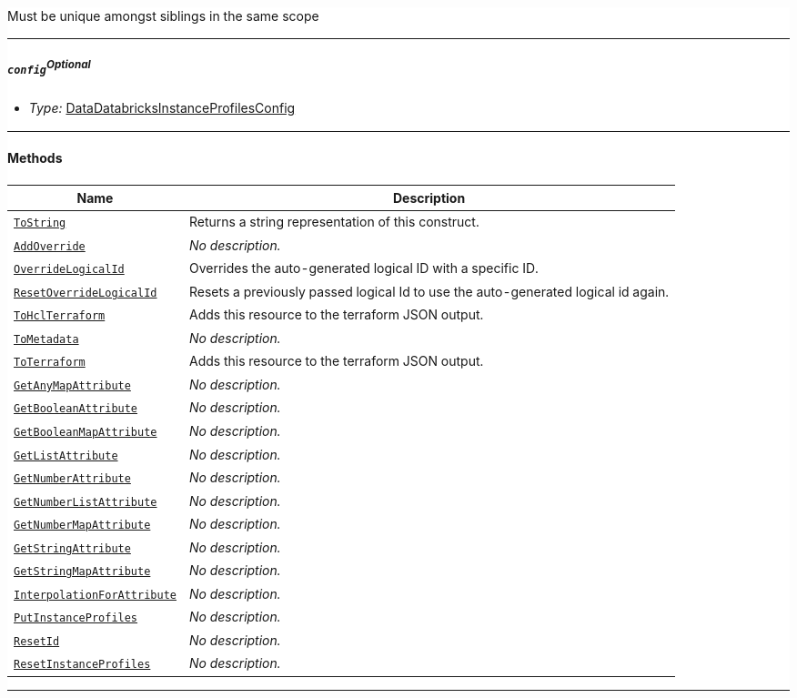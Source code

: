 Must be unique amongst siblings in the same scope

---

##### `config`<sup>Optional</sup> <a name="config" id="@cdktf/provider-databricks.dataDatabricksInstanceProfiles.DataDatabricksInstanceProfiles.Initializer.parameter.config"></a>

- *Type:* <a href="#@cdktf/provider-databricks.dataDatabricksInstanceProfiles.DataDatabricksInstanceProfilesConfig">DataDatabricksInstanceProfilesConfig</a>

---

#### Methods <a name="Methods" id="Methods"></a>

| **Name** | **Description** |
| --- | --- |
| <code><a href="#@cdktf/provider-databricks.dataDatabricksInstanceProfiles.DataDatabricksInstanceProfiles.toString">ToString</a></code> | Returns a string representation of this construct. |
| <code><a href="#@cdktf/provider-databricks.dataDatabricksInstanceProfiles.DataDatabricksInstanceProfiles.addOverride">AddOverride</a></code> | *No description.* |
| <code><a href="#@cdktf/provider-databricks.dataDatabricksInstanceProfiles.DataDatabricksInstanceProfiles.overrideLogicalId">OverrideLogicalId</a></code> | Overrides the auto-generated logical ID with a specific ID. |
| <code><a href="#@cdktf/provider-databricks.dataDatabricksInstanceProfiles.DataDatabricksInstanceProfiles.resetOverrideLogicalId">ResetOverrideLogicalId</a></code> | Resets a previously passed logical Id to use the auto-generated logical id again. |
| <code><a href="#@cdktf/provider-databricks.dataDatabricksInstanceProfiles.DataDatabricksInstanceProfiles.toHclTerraform">ToHclTerraform</a></code> | Adds this resource to the terraform JSON output. |
| <code><a href="#@cdktf/provider-databricks.dataDatabricksInstanceProfiles.DataDatabricksInstanceProfiles.toMetadata">ToMetadata</a></code> | *No description.* |
| <code><a href="#@cdktf/provider-databricks.dataDatabricksInstanceProfiles.DataDatabricksInstanceProfiles.toTerraform">ToTerraform</a></code> | Adds this resource to the terraform JSON output. |
| <code><a href="#@cdktf/provider-databricks.dataDatabricksInstanceProfiles.DataDatabricksInstanceProfiles.getAnyMapAttribute">GetAnyMapAttribute</a></code> | *No description.* |
| <code><a href="#@cdktf/provider-databricks.dataDatabricksInstanceProfiles.DataDatabricksInstanceProfiles.getBooleanAttribute">GetBooleanAttribute</a></code> | *No description.* |
| <code><a href="#@cdktf/provider-databricks.dataDatabricksInstanceProfiles.DataDatabricksInstanceProfiles.getBooleanMapAttribute">GetBooleanMapAttribute</a></code> | *No description.* |
| <code><a href="#@cdktf/provider-databricks.dataDatabricksInstanceProfiles.DataDatabricksInstanceProfiles.getListAttribute">GetListAttribute</a></code> | *No description.* |
| <code><a href="#@cdktf/provider-databricks.dataDatabricksInstanceProfiles.DataDatabricksInstanceProfiles.getNumberAttribute">GetNumberAttribute</a></code> | *No description.* |
| <code><a href="#@cdktf/provider-databricks.dataDatabricksInstanceProfiles.DataDatabricksInstanceProfiles.getNumberListAttribute">GetNumberListAttribute</a></code> | *No description.* |
| <code><a href="#@cdktf/provider-databricks.dataDatabricksInstanceProfiles.DataDatabricksInstanceProfiles.getNumberMapAttribute">GetNumberMapAttribute</a></code> | *No description.* |
| <code><a href="#@cdktf/provider-databricks.dataDatabricksInstanceProfiles.DataDatabricksInstanceProfiles.getStringAttribute">GetStringAttribute</a></code> | *No description.* |
| <code><a href="#@cdktf/provider-databricks.dataDatabricksInstanceProfiles.DataDatabricksInstanceProfiles.getStringMapAttribute">GetStringMapAttribute</a></code> | *No description.* |
| <code><a href="#@cdktf/provider-databricks.dataDatabricksInstanceProfiles.DataDatabricksInstanceProfiles.interpolationForAttribute">InterpolationForAttribute</a></code> | *No description.* |
| <code><a href="#@cdktf/provider-databricks.dataDatabricksInstanceProfiles.DataDatabricksInstanceProfiles.putInstanceProfiles">PutInstanceProfiles</a></code> | *No description.* |
| <code><a href="#@cdktf/provider-databricks.dataDatabricksInstanceProfiles.DataDatabricksInstanceProfiles.resetId">ResetId</a></code> | *No description.* |
| <code><a href="#@cdktf/provider-databricks.dataDatabricksInstanceProfiles.DataDatabricksInstanceProfiles.resetInstanceProfiles">ResetInstanceProfiles</a></code> | *No description.* |

---
